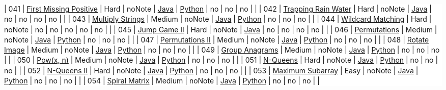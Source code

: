 | 041  | [First Missing Positive](https://leetcode.com/problems/first-missing-positive/) |    Hard    | noNote | [Java](https://github.com/corpsepiges/leetcode/blob/master/Algorithms/041.%20First%20Missing%20Positive/Solution.java) | [Python](https://github.com/corpsepiges/leetcode/blob/master/Algorithms/041.%20First%20Missing%20Positive/Solution.py) |                    no                    |                    no                    |  no   |      |
| 042  | [Trapping Rain Water](https://leetcode.com/problems/trapping-rain-water/) |    Hard    | noNote | [Java](https://github.com/corpsepiges/leetcode/blob/master/Algorithms/042.%20Trapping%20Rain%20Water/Solution.java) |                    no                    |                    no                    |                    no                    |  no   |      |
| 043  | [Multiply Strings](https://leetcode.com/problems/multiply-strings/) |   Medium   | noNote | [Java](https://github.com/corpsepiges/leetcode/blob/master/Algorithms/043.%20Multiply%20Strings/Solution.java) | [Python](https://github.com/corpsepiges/leetcode/blob/master/Algorithms/043.%20Multiply%20Strings/Solution.py) |                    no                    |                    no                    |  no   |      |
| 044  | [Wildcard Matching](https://leetcode.com/problems/wildcard-matching/) |    Hard    | noNote |                    no                    |                    no                    |                    no                    |                    no                    |  no   |      |
| 045  | [Jump Game II](https://leetcode.com/problems/jump-game-ii/) |    Hard    | noNote | [Java](https://github.com/corpsepiges/leetcode/blob/master/Algorithms/045.%20Jump%20Game%20II/Solution.java) |                    no                    |                    no                    |                    no                    |  no   |      |
| 046  | [Permutations](https://leetcode.com/problems/permutations/) |   Medium   | noNote | [Java](https://github.com/corpsepiges/leetcode/blob/master/Algorithms/046.%20Permutations/Solution.java) | [Python](https://github.com/corpsepiges/leetcode/blob/master/Algorithms/046.%20Permutations/Solution.py) |                    no                    |                    no                    |  no   |      |
| 047  | [Permutations II](https://leetcode.com/problems/permutations-ii/) |   Medium   | noNote | [Java](https://github.com/corpsepiges/leetcode/blob/master/Algorithms/047.%20Permutations%20II/Solution.java) | [Python](https://github.com/corpsepiges/leetcode/blob/master/Algorithms/047.%20Permutations%20II/Solution.py) |                    no                    |                    no                    |  no   |      |
| 048  | [Rotate Image](https://leetcode.com/problems/rotate-image/) |   Medium   | noNote | [Java](https://github.com/corpsepiges/leetcode/blob/master/Algorithms/048.%20Rotate%20Image/Solution.java) | [Python](https://github.com/corpsepiges/leetcode/blob/master/Algorithms/048.%20Rotate%20Image/Solution.py) |                    no                    |                    no                    |  no   |      |
| 049  | [Group Anagrams](https://leetcode.com/problems/anagrams/) |   Medium   | noNote | [Java](https://github.com/corpsepiges/leetcode/blob/master/Algorithms/049.%20Group%20Anagrams/Solution.java) | [Python](https://github.com/corpsepiges/leetcode/blob/master/Algorithms/049.%20Group%20Anagrams/Solution.py) |                    no                    |                    no                    |  no   |      |
| 050  | [Pow(x, n)](https://leetcode.com/problems/powx-n/) |   Medium   | noNote | [Java](https://github.com/corpsepiges/leetcode/blob/master/Algorithms/050.%20Pow(x,%20n)/Solution.java) | [Python](https://github.com/corpsepiges/leetcode/blob/master/Algorithms/050.%20Pow(x,%20n)/Solution.py) |                    no                    |                    no                    |  no   |      |
| 051  | [N-Queens](https://leetcode.com/problems/n-queens/) |    Hard    | noNote | [Java](https://github.com/corpsepiges/leetcode/blob/master/Algorithms/051.%20N-Queens/Solution.java) | [Python](https://github.com/corpsepiges/leetcode/blob/master/Algorithms/051.%20N-Queens/Solution.py) |                    no                    |                    no                    |  no   |      |
| 052  | [N-Queens II](https://leetcode.com/problems/n-queens-ii/) |    Hard    | noNote | [Java](https://github.com/corpsepiges/leetcode/blob/master/Algorithms/052.%20N-Queens%20II/Solution.java) | [Python](https://github.com/corpsepiges/leetcode/blob/master/Algorithms/052.%20N-Queens%20II/Solution.py) |                    no                    |                    no                    |  no   |      |
| 053  | [Maximum Subarray](https://leetcode.com/problems/maximum-subarray/) |    Easy    | noNote | [Java](https://github.com/corpsepiges/leetcode/blob/master/Algorithms/053.%20Maximum%20Subarray/Solution.java) | [Python](https://github.com/corpsepiges/leetcode/blob/master/Algorithms/053.%20Maximum%20Subarray/Solution.py) |                    no                    |                    no                    |  no   |      |
| 054  | [Spiral Matrix](https://leetcode.com/problems/spiral-matrix/) |   Medium   | noNote | [Java](https://github.com/corpsepiges/leetcode/blob/master/Algorithms/054.%20Spiral%20Matrix/Solution.java) | [Python](https://github.com/corpsepiges/leetcode/blob/master/Algorithms/054.%20Spiral%20Matrix/Solution.py) |                    no                    |                    no                    |  no   |      |